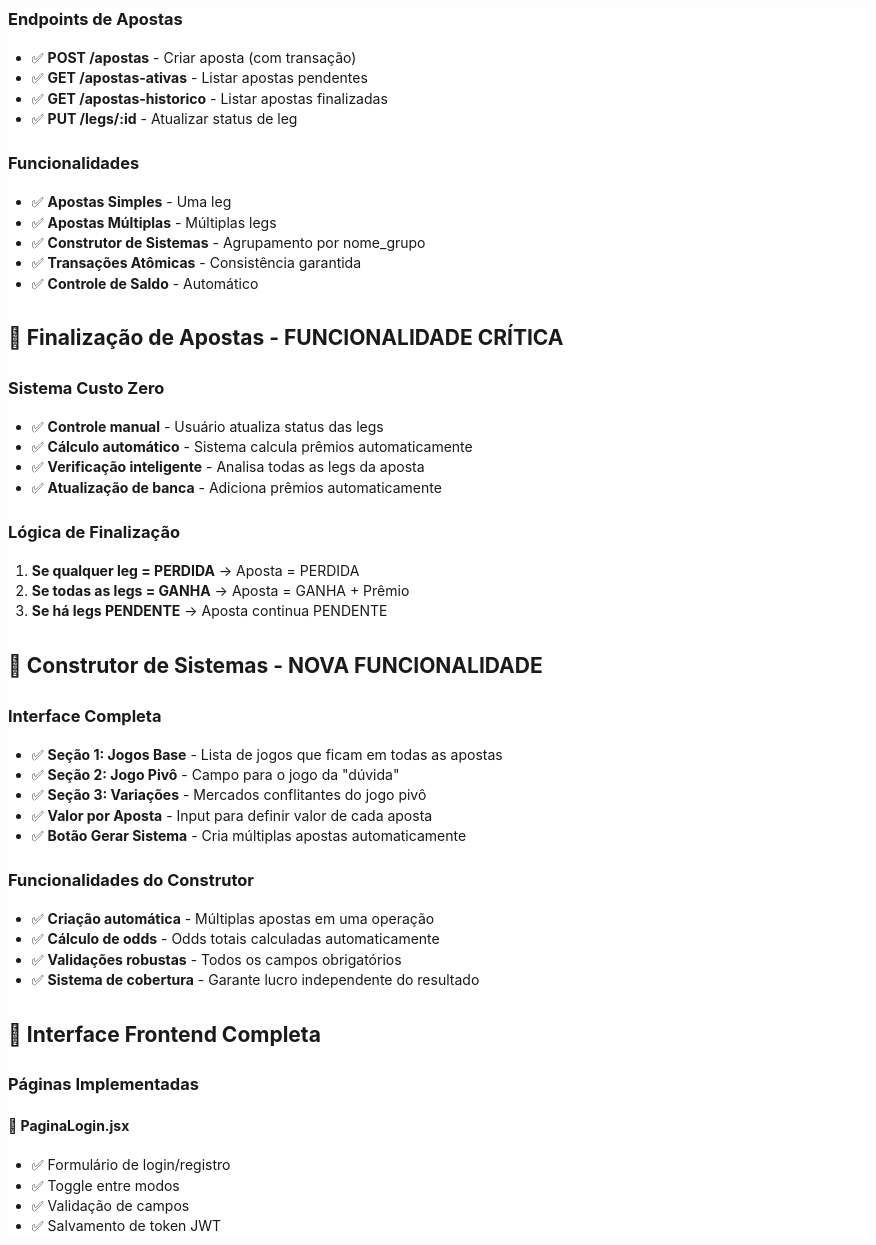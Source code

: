 ### **Endpoints de Apostas**
- ✅ **POST /apostas** - Criar aposta (com transação)
- ✅ **GET /apostas-ativas** - Listar apostas pendentes
- ✅ **GET /apostas-historico** - Listar apostas finalizadas
- ✅ **PUT /legs/:id** - Atualizar status de leg

### **Funcionalidades**
- ✅ **Apostas Simples** - Uma leg
- ✅ **Apostas Múltiplas** - Múltiplas legs
- ✅ **Construtor de Sistemas** - Agrupamento por nome_grupo
- ✅ **Transações Atômicas** - Consistência garantida
- ✅ **Controle de Saldo** - Automático

## 🎯 Finalização de Apostas - FUNCIONALIDADE CRÍTICA

### **Sistema Custo Zero**
- ✅ **Controle manual** - Usuário atualiza status das legs
- ✅ **Cálculo automático** - Sistema calcula prêmios automaticamente
- ✅ **Verificação inteligente** - Analisa todas as legs da aposta
- ✅ **Atualização de banca** - Adiciona prêmios automaticamente

### **Lógica de Finalização**
1. **Se qualquer leg = PERDIDA** → Aposta = PERDIDA
2. **Se todas as legs = GANHA** → Aposta = GANHA + Prêmio
3. **Se há legs PENDENTE** → Aposta continua PENDENTE

## 🎯 Construtor de Sistemas - NOVA FUNCIONALIDADE

### **Interface Completa**
- ✅ **Seção 1: Jogos Base** - Lista de jogos que ficam em todas as apostas
- ✅ **Seção 2: Jogo Pivô** - Campo para o jogo da "dúvida"
- ✅ **Seção 3: Variações** - Mercados conflitantes do jogo pivô
- ✅ **Valor por Aposta** - Input para definir valor de cada aposta
- ✅ **Botão Gerar Sistema** - Cria múltiplas apostas automaticamente

### **Funcionalidades do Construtor**
- ✅ **Criação automática** - Múltiplas apostas em uma operação
- ✅ **Cálculo de odds** - Odds totais calculadas automaticamente
- ✅ **Validações robustas** - Todos os campos obrigatórios
- ✅ **Sistema de cobertura** - Garante lucro independente do resultado

## 📱 Interface Frontend Completa

### **Páginas Implementadas**

#### **🔐 PaginaLogin.jsx**
- ✅ Formulário de login/registro
- ✅ Toggle entre modos
- ✅ Validação de campos
- ✅ Salvamento de token JWT
